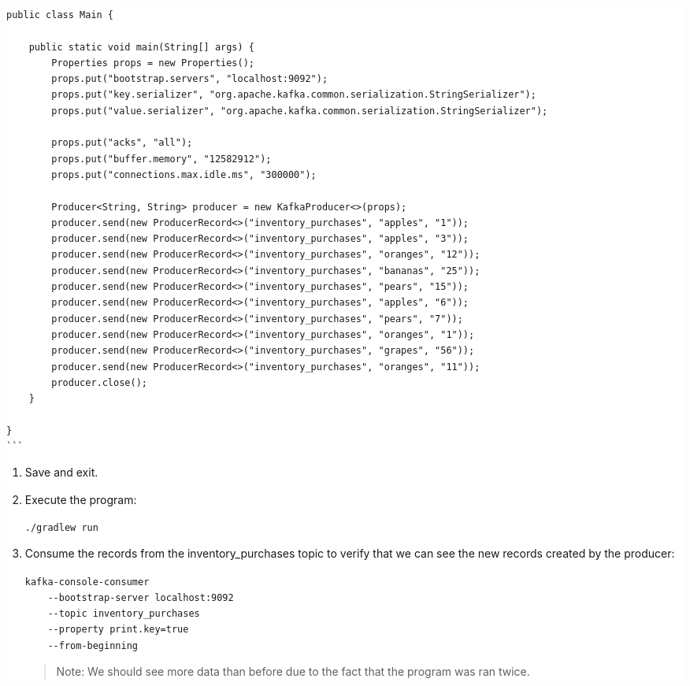     public class Main {

        public static void main(String[] args) {
            Properties props = new Properties();
            props.put("bootstrap.servers", "localhost:9092");
            props.put("key.serializer", "org.apache.kafka.common.serialization.StringSerializer");
            props.put("value.serializer", "org.apache.kafka.common.serialization.StringSerializer");

            props.put("acks", "all");
            props.put("buffer.memory", "12582912");
            props.put("connections.max.idle.ms", "300000");

            Producer<String, String> producer = new KafkaProducer<>(props);
            producer.send(new ProducerRecord<>("inventory_purchases", "apples", "1"));
            producer.send(new ProducerRecord<>("inventory_purchases", "apples", "3"));
            producer.send(new ProducerRecord<>("inventory_purchases", "oranges", "12"));
            producer.send(new ProducerRecord<>("inventory_purchases", "bananas", "25"));
            producer.send(new ProducerRecord<>("inventory_purchases", "pears", "15"));
            producer.send(new ProducerRecord<>("inventory_purchases", "apples", "6"));
            producer.send(new ProducerRecord<>("inventory_purchases", "pears", "7"));
            producer.send(new ProducerRecord<>("inventory_purchases", "oranges", "1"));
            producer.send(new ProducerRecord<>("inventory_purchases", "grapes", "56"));
            producer.send(new ProducerRecord<>("inventory_purchases", "oranges", "11"));
            producer.close();
        }

    }
    ```

1. Save and exit.
1. Execute the program:

    ```sh
    ./gradlew run
    ```

1. Consume the records from the inventory_purchases topic to verify that we can see the new records created by the producer:

    ```sh
    kafka-console-consumer
        --bootstrap-server localhost:9092
        --topic inventory_purchases
        --property print.key=true
        --from-beginning
    ```

    > Note: We should see more data than before due to the fact that the program was ran twice.
